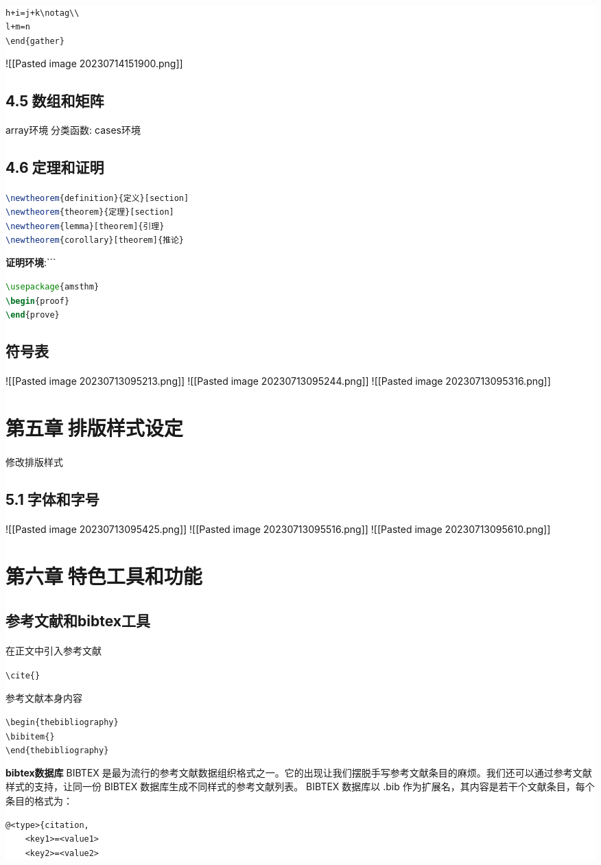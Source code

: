 ```
h+i=j+k\notag\\
l+m=n
\end{gather}
```
![[Pasted image 20230714151900.png]]
## 4.5 数组和矩阵
array环境
分类函数:
cases环境

## 4.6 定理和证明
```latex
\newtheorem{definition}{定义}[section]
\newtheorem{theorem}{定理}[section]
\newtheorem{lemma}[theorem]{引理}
\newtheorem{corollary}[theorem]{推论}
```
**证明环境**:```
```tex
\usepackage{amsthm}
\begin{proof}
\end{prove}
```
## 符号表
![[Pasted image 20230713095213.png]]
![[Pasted image 20230713095244.png]]
![[Pasted image 20230713095316.png]]
# 第五章 排版样式设定
修改排版样式

## 5.1 字体和字号
![[Pasted image 20230713095425.png]]
![[Pasted image 20230713095516.png]]
![[Pasted image 20230713095610.png]]
#  第六章 特色工具和功能
## 参考文献和bibtex工具
在正文中引入参考文献
```
\cite{}
```
参考文献本身内容
```
\begin{thebibliography}
\bibitem{}
\end{thebibliography}
```
**bibtex数据库**
BIBTEX 是最为流行的参考文献数据组织格式之一。它的出现让我们摆脱手写参考文献条目的麻烦。我们还可以通过参考文献样式的支持，让同一份 BIBTEX 数据库生成不同样式的参考文献列表。
BIBTEX 数据库以 .bib 作为扩展名，其内容是若干个文献条目，每个条目的格式为：
```
@<type>{citation,
	<key1>=<value1>
	<key2>=<value2>
```